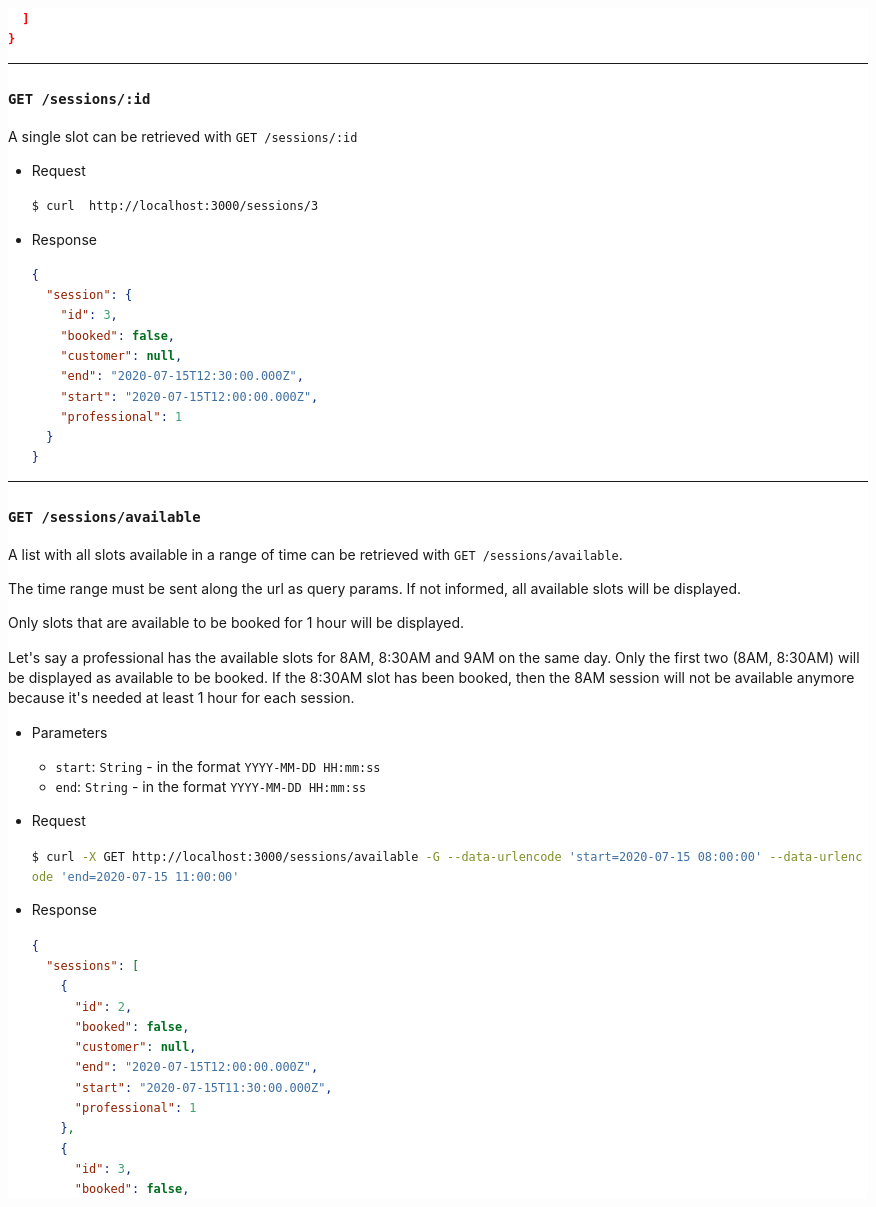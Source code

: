   ```json
    ]
  }
  ```

-------------------------------------------------------------------------------

### `GET /sessions/:id`
A single slot can be retrieved with `GET /sessions/:id`

- Request
  ```bash
  $ curl  http://localhost:3000/sessions/3
  ```

- Response
  ```json
  {
    "session": {
      "id": 3,
      "booked": false,
      "customer": null,
      "end": "2020-07-15T12:30:00.000Z",
      "start": "2020-07-15T12:00:00.000Z",
      "professional": 1
    }
  }
  ```

-------------------------------------------------------------------------------

### `GET /sessions/available`
A list with all slots available in a range of time can be retrieved with `GET /sessions/available`.

The time range must be sent along the url as query params. If not informed, all available
slots will be displayed.

Only slots that are available to be booked for 1 hour will be displayed.

Let's say a professional has the available slots for 8AM, 8:30AM and 9AM on the same day.
Only the first two (8AM, 8:30AM) will be displayed as available to be booked. If the 8:30AM slot
has been booked, then the 8AM session will not be available anymore because it's needed at least
1 hour for each session.

- Parameters
  - `start`: `String` - in the format `YYYY-MM-DD HH:mm:ss`
  - `end`: `String` - in the format `YYYY-MM-DD HH:mm:ss`

- Request
  ```bash
  $ curl -X GET http://localhost:3000/sessions/available -G --data-urlencode 'start=2020-07-15 08:00:00' --data-urlencode 'end=2020-07-15 11:00:00'
  ```

- Response
  ```json
  {
    "sessions": [
      {
        "id": 2,
        "booked": false,
        "customer": null,
        "end": "2020-07-15T12:00:00.000Z",
        "start": "2020-07-15T11:30:00.000Z",
        "professional": 1
      },
      {
        "id": 3,
        "booked": false,
  ```